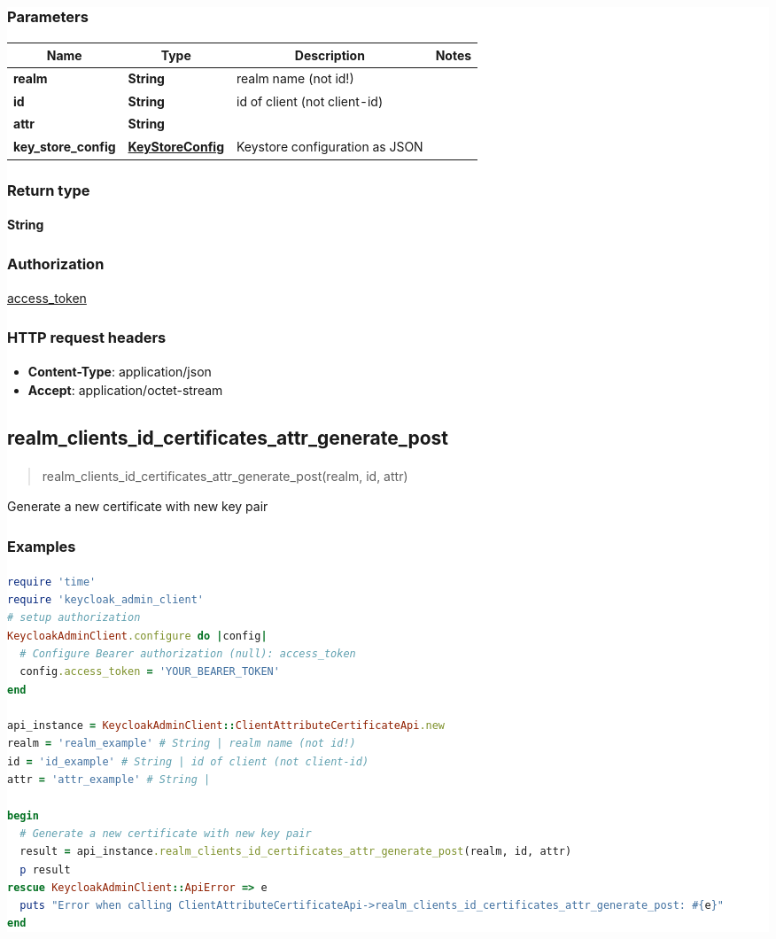 ### Parameters

| Name | Type | Description | Notes |
| ---- | ---- | ----------- | ----- |
| **realm** | **String** | realm name (not id!) |  |
| **id** | **String** | id of client (not client-id) |  |
| **attr** | **String** |  |  |
| **key_store_config** | [**KeyStoreConfig**](KeyStoreConfig.md) | Keystore configuration as JSON |  |

### Return type

**String**

### Authorization

[access_token](../README.md#access_token)

### HTTP request headers

- **Content-Type**: application/json
- **Accept**: application/octet-stream


## realm_clients_id_certificates_attr_generate_post

> <CertificateRepresentation> realm_clients_id_certificates_attr_generate_post(realm, id, attr)

Generate a new certificate with new key pair

### Examples

```ruby
require 'time'
require 'keycloak_admin_client'
# setup authorization
KeycloakAdminClient.configure do |config|
  # Configure Bearer authorization (null): access_token
  config.access_token = 'YOUR_BEARER_TOKEN'
end

api_instance = KeycloakAdminClient::ClientAttributeCertificateApi.new
realm = 'realm_example' # String | realm name (not id!)
id = 'id_example' # String | id of client (not client-id)
attr = 'attr_example' # String | 

begin
  # Generate a new certificate with new key pair
  result = api_instance.realm_clients_id_certificates_attr_generate_post(realm, id, attr)
  p result
rescue KeycloakAdminClient::ApiError => e
  puts "Error when calling ClientAttributeCertificateApi->realm_clients_id_certificates_attr_generate_post: #{e}"
end
```

